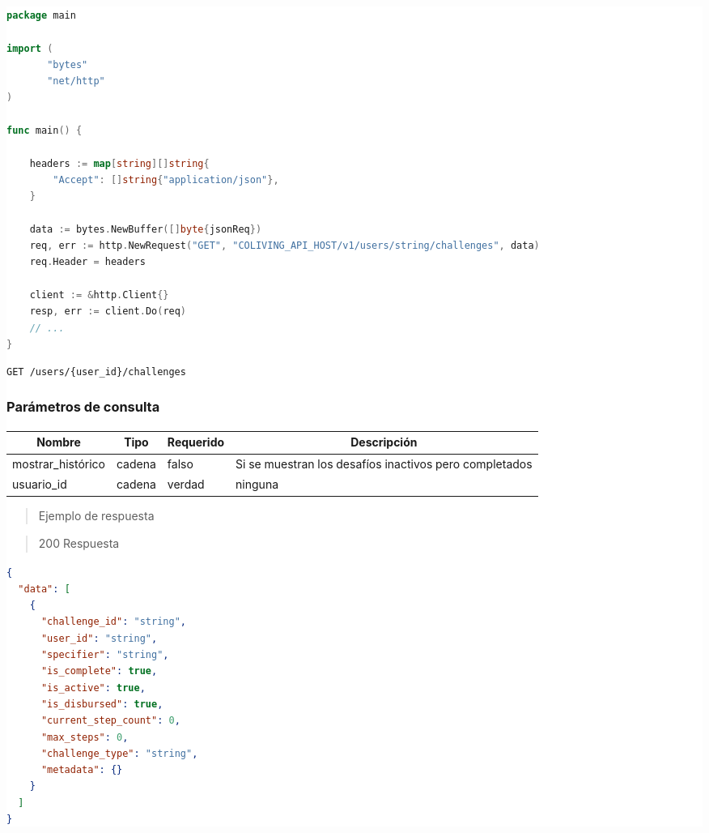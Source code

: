 ```go
package main

import (
       "bytes"
       "net/http"
)

func main() {

    headers := map[string][]string{
        "Accept": []string{"application/json"},
    }

    data := bytes.NewBuffer([]byte{jsonReq})
    req, err := http.NewRequest("GET", "COLIVING_API_HOST/v1/users/string/challenges", data)
    req.Header = headers

    client := &http.Client{}
    resp, err := client.Do(req)
    // ...
}

```

`GET /users/{user_id}/challenges`

<h3 id="the-users's-id-parameters">Parámetros de consulta</h3>

| Nombre            | Tipo   | Requerido | Descripción                                            |
| ----------------- | ------ | --------- | ------------------------------------------------------ |
| mostrar_histórico | cadena | falso     | Si se muestran los desafíos inactivos pero completados |
| usuario_id        | cadena | verdad    | ninguna                                                |

> Ejemplo de respuesta

> 200 Respuesta

```json
{
  "data": [
    {
      "challenge_id": "string",
      "user_id": "string",
      "specifier": "string",
      "is_complete": true,
      "is_active": true,
      "is_disbursed": true,
      "current_step_count": 0,
      "max_steps": 0,
      "challenge_type": "string",
      "metadata": {}
    }
  ]
}
```
